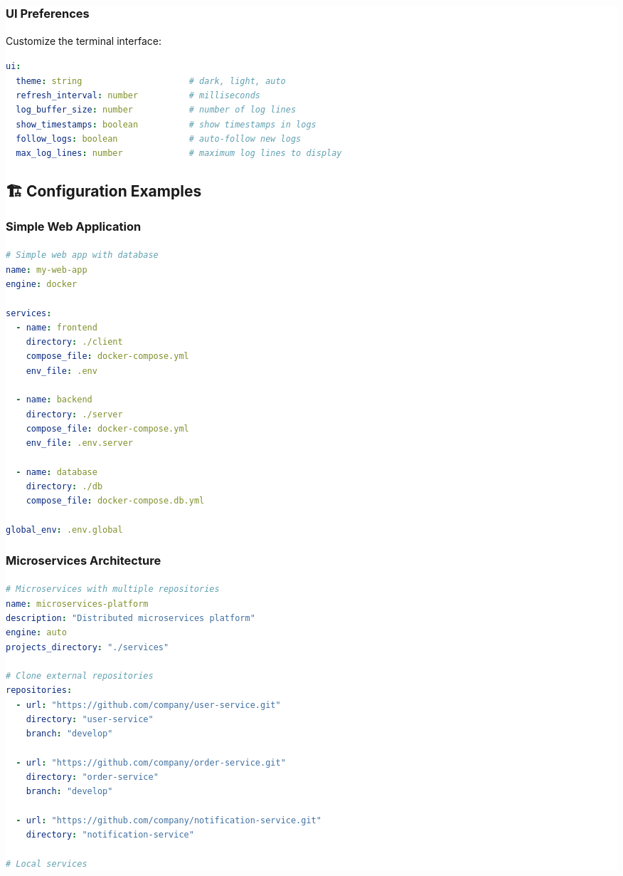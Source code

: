 ### UI Preferences

Customize the terminal interface:

```yaml
ui:
  theme: string                     # dark, light, auto
  refresh_interval: number          # milliseconds
  log_buffer_size: number           # number of log lines
  show_timestamps: boolean          # show timestamps in logs
  follow_logs: boolean              # auto-follow new logs
  max_log_lines: number             # maximum log lines to display
```

## 🏗️ Configuration Examples

### Simple Web Application

```yaml
# Simple web app with database
name: my-web-app
engine: docker

services:
  - name: frontend
    directory: ./client
    compose_file: docker-compose.yml
    env_file: .env

  - name: backend
    directory: ./server
    compose_file: docker-compose.yml
    env_file: .env.server

  - name: database
    directory: ./db
    compose_file: docker-compose.db.yml

global_env: .env.global
```

### Microservices Architecture

```yaml
# Microservices with multiple repositories
name: microservices-platform
description: "Distributed microservices platform"
engine: auto
projects_directory: "./services"

# Clone external repositories
repositories:
  - url: "https://github.com/company/user-service.git"
    directory: "user-service"
    branch: "develop"

  - url: "https://github.com/company/order-service.git"
    directory: "order-service"
    branch: "develop"

  - url: "https://github.com/company/notification-service.git"
    directory: "notification-service"

# Local services
```